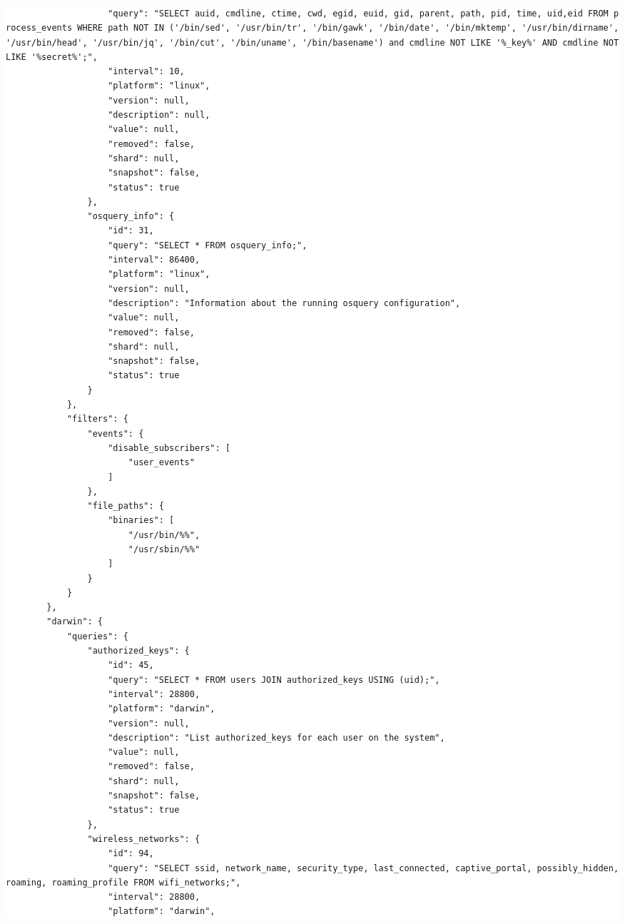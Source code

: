 ```
 					"query": "SELECT auid, cmdline, ctime, cwd, egid, euid, gid, parent, path, pid, time, uid,eid FROM process_events WHERE path NOT IN ('/bin/sed', '/usr/bin/tr', '/bin/gawk', '/bin/date', '/bin/mktemp', '/usr/bin/dirname', '/usr/bin/head', '/usr/bin/jq', '/bin/cut', '/bin/uname', '/bin/basename') and cmdline NOT LIKE '%_key%' AND cmdline NOT LIKE '%secret%';",
 					"interval": 10,
 					"platform": "linux",
 					"version": null,
 					"description": null,
 					"value": null,
 					"removed": false,
 					"shard": null,
 					"snapshot": false,
 					"status": true
 				},
 				"osquery_info": {
 					"id": 31,
 					"query": "SELECT * FROM osquery_info;",
 					"interval": 86400,
 					"platform": "linux",
 					"version": null,
 					"description": "Information about the running osquery configuration",
 					"value": null,
 					"removed": false,
 					"shard": null,
 					"snapshot": false,
 					"status": true
 				}
 			},
 			"filters": {
 				"events": {
 					"disable_subscribers": [
						"user_events"
 					]
 				},
 				"file_paths": {
 					"binaries": [
 						"/usr/bin/%%",
 						"/usr/sbin/%%"
 					]
 				}
 			}
		},
 		"darwin": {
 			"queries": {
 				"authorized_keys": {
 					"id": 45,
 					"query": "SELECT * FROM users JOIN authorized_keys USING (uid);",
 					"interval": 28800,
 					"platform": "darwin",
 					"version": null,
 					"description": "List authorized_keys for each user on the system",
 					"value": null,
 					"removed": false,
 					"shard": null,
 					"snapshot": false,
 					"status": true
 				},
 				"wireless_networks": {
 					"id": 94,
 					"query": "SELECT ssid, network_name, security_type, last_connected, captive_portal, possibly_hidden, roaming, roaming_profile FROM wifi_networks;",
 					"interval": 28800,
 					"platform": "darwin",
```